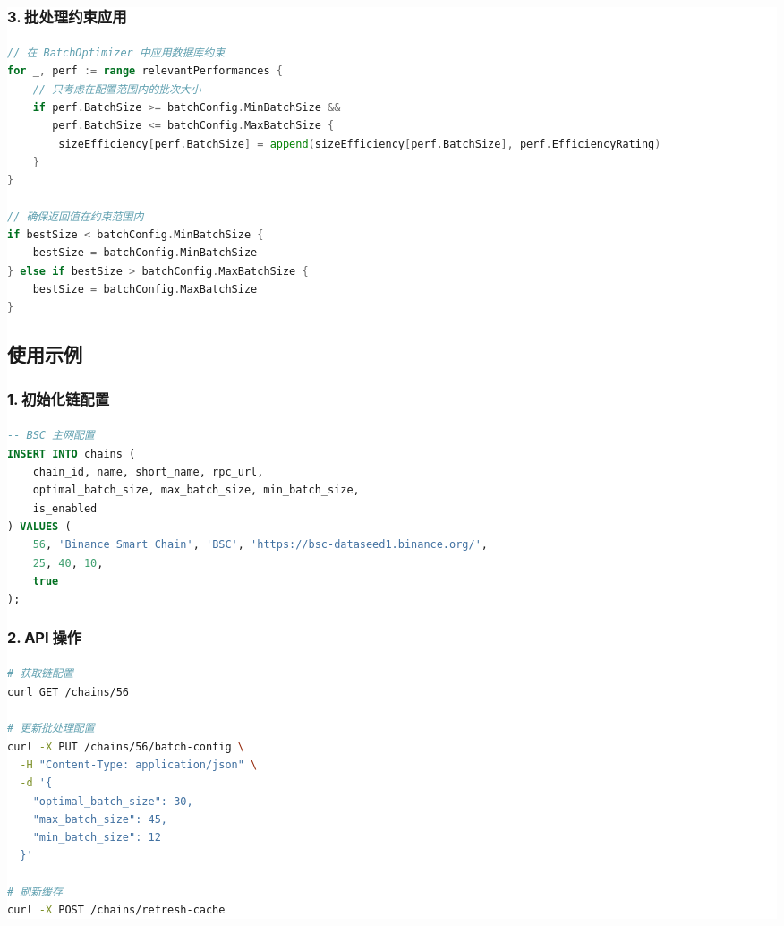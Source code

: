 ### 3. 批处理约束应用
```go
// 在 BatchOptimizer 中应用数据库约束
for _, perf := range relevantPerformances {
    // 只考虑在配置范围内的批次大小
    if perf.BatchSize >= batchConfig.MinBatchSize && 
       perf.BatchSize <= batchConfig.MaxBatchSize {
        sizeEfficiency[perf.BatchSize] = append(sizeEfficiency[perf.BatchSize], perf.EfficiencyRating)
    }
}

// 确保返回值在约束范围内
if bestSize < batchConfig.MinBatchSize {
    bestSize = batchConfig.MinBatchSize
} else if bestSize > batchConfig.MaxBatchSize {
    bestSize = batchConfig.MaxBatchSize
}
```

## 使用示例

### 1. 初始化链配置
```sql
-- BSC 主网配置
INSERT INTO chains (
    chain_id, name, short_name, rpc_url,
    optimal_batch_size, max_batch_size, min_batch_size,
    is_enabled
) VALUES (
    56, 'Binance Smart Chain', 'BSC', 'https://bsc-dataseed1.binance.org/',
    25, 40, 10,
    true
);
```

### 2. API 操作
```bash
# 获取链配置
curl GET /chains/56

# 更新批处理配置
curl -X PUT /chains/56/batch-config \
  -H "Content-Type: application/json" \
  -d '{
    "optimal_batch_size": 30,
    "max_batch_size": 45,
    "min_batch_size": 12
  }'

# 刷新缓存
curl -X POST /chains/refresh-cache
```
